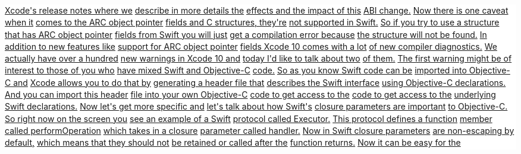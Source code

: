[Xcode's release notes where we](https://developer.apple.com/videos/wwdc2018/videos/play/wwdc2018/409/?time=578) [describe in more details the](https://developer.apple.com/videos/wwdc2018/videos/play/wwdc2018/409/?time=580) [effects and the impact of this](https://developer.apple.com/videos/wwdc2018/videos/play/wwdc2018/409/?time=582) [ABI change.](https://developer.apple.com/videos/wwdc2018/videos/play/wwdc2018/409/?time=584) [Now there is one caveat when it](https://developer.apple.com/videos/wwdc2018/videos/play/wwdc2018/409/?time=589) [comes to the ARC object pointer](https://developer.apple.com/videos/wwdc2018/videos/play/wwdc2018/409/?time=590) [fields and C structures, they're](https://developer.apple.com/videos/wwdc2018/videos/play/wwdc2018/409/?time=593) [not supported in Swift.](https://developer.apple.com/videos/wwdc2018/videos/play/wwdc2018/409/?time=595) [So if you try to use a structure](https://developer.apple.com/videos/wwdc2018/videos/play/wwdc2018/409/?time=597) [that has ARC object pointer](https://developer.apple.com/videos/wwdc2018/videos/play/wwdc2018/409/?time=600) [fields from Swift you will just](https://developer.apple.com/videos/wwdc2018/videos/play/wwdc2018/409/?time=601) [get a compilation error because](https://developer.apple.com/videos/wwdc2018/videos/play/wwdc2018/409/?time=603) [the structure will not be found.](https://developer.apple.com/videos/wwdc2018/videos/play/wwdc2018/409/?time=605) [In addition to new features like](https://developer.apple.com/videos/wwdc2018/videos/play/wwdc2018/409/?time=614) [support for ARC object pointer](https://developer.apple.com/videos/wwdc2018/videos/play/wwdc2018/409/?time=616) [fields Xcode 10 comes with a lot](https://developer.apple.com/videos/wwdc2018/videos/play/wwdc2018/409/?time=618) [of new compiler diagnostics.](https://developer.apple.com/videos/wwdc2018/videos/play/wwdc2018/409/?time=622) [We actually have over a hundred](https://developer.apple.com/videos/wwdc2018/videos/play/wwdc2018/409/?time=624) [new warnings in Xcode 10 and](https://developer.apple.com/videos/wwdc2018/videos/play/wwdc2018/409/?time=626) [today I'd like to talk about two](https://developer.apple.com/videos/wwdc2018/videos/play/wwdc2018/409/?time=628) [of them.](https://developer.apple.com/videos/wwdc2018/videos/play/wwdc2018/409/?time=630) [The first warning might be of](https://developer.apple.com/videos/wwdc2018/videos/play/wwdc2018/409/?time=631) [interest to those of you who](https://developer.apple.com/videos/wwdc2018/videos/play/wwdc2018/409/?time=633) [have mixed Swift and Objective-C](https://developer.apple.com/videos/wwdc2018/videos/play/wwdc2018/409/?time=636) [code.](https://developer.apple.com/videos/wwdc2018/videos/play/wwdc2018/409/?time=638) [So as you know Swift code can be](https://developer.apple.com/videos/wwdc2018/videos/play/wwdc2018/409/?time=639) [imported into Objective-C and](https://developer.apple.com/videos/wwdc2018/videos/play/wwdc2018/409/?time=642) [Xcode allows you to do that by](https://developer.apple.com/videos/wwdc2018/videos/play/wwdc2018/409/?time=646) [generating a header file that](https://developer.apple.com/videos/wwdc2018/videos/play/wwdc2018/409/?time=648) [describes the Swift interface](https://developer.apple.com/videos/wwdc2018/videos/play/wwdc2018/409/?time=650) [using Objective-C declarations.](https://developer.apple.com/videos/wwdc2018/videos/play/wwdc2018/409/?time=653) [And you can import this header](https://developer.apple.com/videos/wwdc2018/videos/play/wwdc2018/409/?time=655) [file into your own Objective-C](https://developer.apple.com/videos/wwdc2018/videos/play/wwdc2018/409/?time=657) [code to get access to the](https://developer.apple.com/videos/wwdc2018/videos/play/wwdc2018/409/?time=659) [code to get access to the](https://developer.apple.com/videos/wwdc2018/videos/play/wwdc2018/409/?time=659) [underlying Swift declarations.](https://developer.apple.com/videos/wwdc2018/videos/play/wwdc2018/409/?time=661) [Now let's get more specific and](https://developer.apple.com/videos/wwdc2018/videos/play/wwdc2018/409/?time=664) [let's talk about how Swift's](https://developer.apple.com/videos/wwdc2018/videos/play/wwdc2018/409/?time=666) [closure parameters are important](https://developer.apple.com/videos/wwdc2018/videos/play/wwdc2018/409/?time=668) [to Objective-C.](https://developer.apple.com/videos/wwdc2018/videos/play/wwdc2018/409/?time=670) [So right now on the screen you](https://developer.apple.com/videos/wwdc2018/videos/play/wwdc2018/409/?time=672) [see an example of a Swift](https://developer.apple.com/videos/wwdc2018/videos/play/wwdc2018/409/?time=674) [protocol called Executor.](https://developer.apple.com/videos/wwdc2018/videos/play/wwdc2018/409/?time=676) [This protocol defines a function](https://developer.apple.com/videos/wwdc2018/videos/play/wwdc2018/409/?time=678) [member called performOperation](https://developer.apple.com/videos/wwdc2018/videos/play/wwdc2018/409/?time=680) [which takes in a closure](https://developer.apple.com/videos/wwdc2018/videos/play/wwdc2018/409/?time=682) [parameter called handler.](https://developer.apple.com/videos/wwdc2018/videos/play/wwdc2018/409/?time=684) [Now in Swift closure parameters](https://developer.apple.com/videos/wwdc2018/videos/play/wwdc2018/409/?time=687) [are non-escaping by default,](https://developer.apple.com/videos/wwdc2018/videos/play/wwdc2018/409/?time=689) [which means that they should not](https://developer.apple.com/videos/wwdc2018/videos/play/wwdc2018/409/?time=691) [be retained or called after the](https://developer.apple.com/videos/wwdc2018/videos/play/wwdc2018/409/?time=693) [function returns.](https://developer.apple.com/videos/wwdc2018/videos/play/wwdc2018/409/?time=695) [Now it can be easy for the](https://developer.apple.com/videos/wwdc2018/videos/play/wwdc2018/409/?time=698)